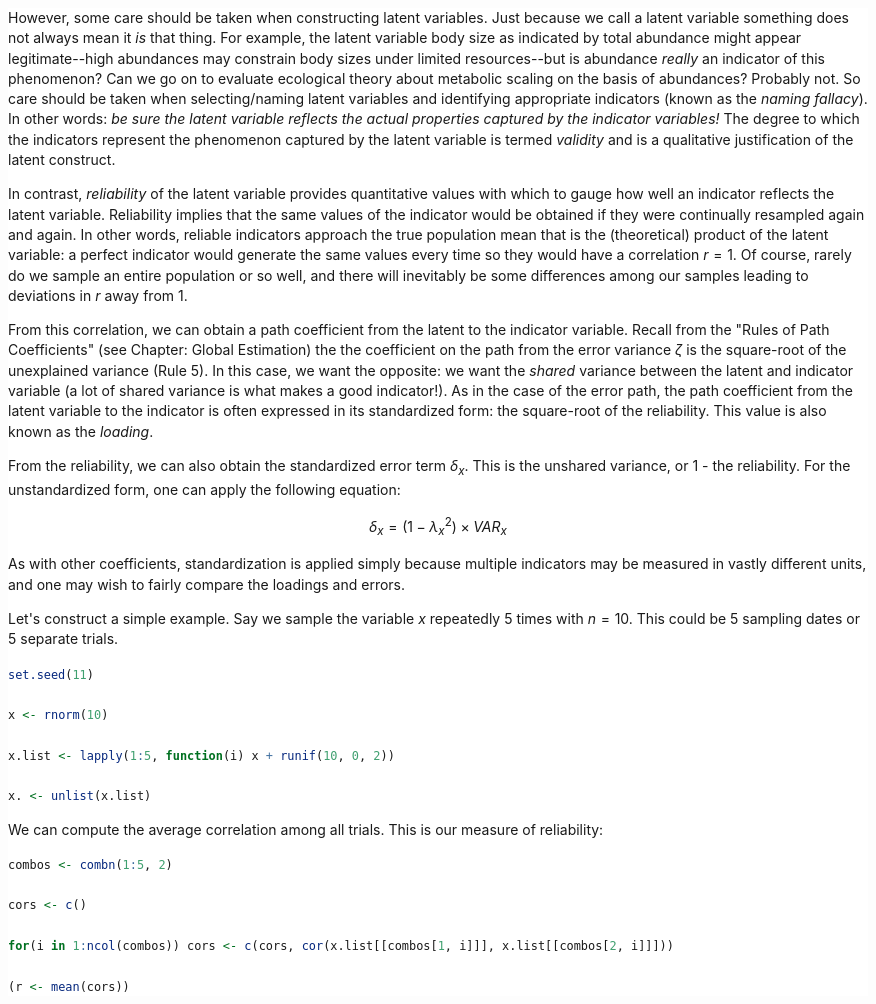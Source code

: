 However, some care should be taken when constructing latent variables. Just because we call a latent variable something does not always mean it *is* that thing. For example, the latent variable body size as indicated by total abundance might appear legitimate--high abundances may constrain body sizes under limited resources--but is abundance *really* an indicator of this phenomenon? Can we go on to evaluate ecological theory about metabolic scaling on the basis of abundances? Probably not. So care should be taken when selecting/naming latent variables and identifying appropriate indicators (known as the *naming fallacy*). In other words: _be sure the latent variable reflects the actual properties captured by the indicator variables!_ The degree to which the indicators represent the phenomenon captured by the latent variable is termed *validity* and is a qualitative justification of the latent construct.

In contrast, *reliability* of the latent variable provides quantitative values with which to gauge how well an indicator reflects the latent variable. Reliability implies that the same values of the indicator would be obtained if they were continually resampled again and again. In other words, reliable indicators approach the true population mean that is the (theoretical) product of the latent variable: a perfect indicator would generate the same values every time so they would have a correlation $r = 1$. Of course, rarely do we sample an entire population or so well, and there will inevitably be some differences among our samples leading to deviations in $r$ away from 1. 

From this correlation, we can obtain a path coefficient from the latent to the indicator variable. Recall from the "Rules of Path Coefficients" (see Chapter: Global Estimation) the the coefficient on the path from the error variance $\zeta$ is the square-root of the unexplained variance (Rule 5). In this case, we want the opposite: we want the *shared* variance between the latent and indicator variable (a lot of shared variance is what makes a good indicator!). As in the case of the error path, the path coefficient from the latent variable to the indicator is often expressed in its standardized form: the square-root of the reliability. This value is also known as the *loading*.

From the reliability, we can also obtain the standardized error term $\delta_{x}$. This is the unshared variance, or 1 - the reliability. For the unstandardized form, one can apply the following equation:

  $$\delta_{x} = (1 - \lambda_{x}^2) \times VAR_{x}$$
  
As with other coefficients, standardization is applied simply because multiple indicators may be measured in vastly different units, and one may wish to fairly compare the loadings and errors. 

Let's construct a simple example. Say we sample the variable $x$ repeatedly 5 times with $n = 10$. This could be 5 sampling dates or 5 separate trials.


```r
set.seed(11)

x <- rnorm(10)

x.list <- lapply(1:5, function(i) x + runif(10, 0, 2))

x. <- unlist(x.list)
```

We can compute the average correlation among all trials. This is our measure of reliability:


```r
combos <- combn(1:5, 2)

cors <- c()

for(i in 1:ncol(combos)) cors <- c(cors, cor(x.list[[combos[1, i]]], x.list[[combos[2, i]]]))

(r <- mean(cors)) 
```

